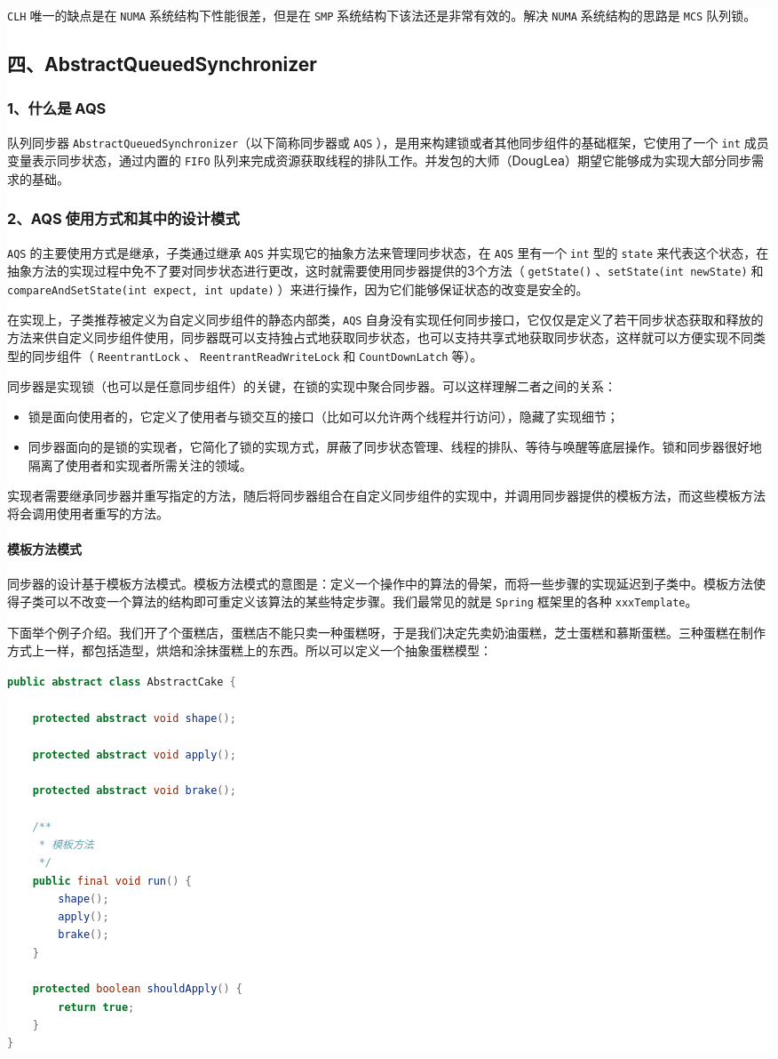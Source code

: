 `CLH` 唯一的缺点是在 `NUMA` 系统结构下性能很差，但是在 `SMP` 系统结构下该法还是非常有效的。解决 `NUMA` 系统结构的思路是 `MCS` 队列锁。

## 四、AbstractQueuedSynchronizer

### 1、什么是 AQS

队列同步器 `AbstractQueuedSynchronizer`（以下简称同步器或 `AQS` ），是用来构建锁或者其他同步组件的基础框架，它使用了一个 `int` 成员变量表示同步状态，通过内置的 `FIFO` 队列来完成资源获取线程的排队工作。并发包的大师（DougLea）期望它能够成为实现大部分同步需求的基础。

### 2、AQS 使用方式和其中的设计模式

`AQS` 的主要使用方式是继承，子类通过继承 `AQS` 并实现它的抽象方法来管理同步状态，在 `AQS` 里有一个 `int` 型的 `state` 来代表这个状态，在抽象方法的实现过程中免不了要对同步状态进行更改，这时就需要使用同步器提供的3个方法（ `getState()` 、`setState(int newState)` 和 `compareAndSetState(int expect, int update)` ）来进行操作，因为它们能够保证状态的改变是安全的。

在实现上，子类推荐被定义为自定义同步组件的静态内部类，`AQS` 自身没有实现任何同步接口，它仅仅是定义了若干同步状态获取和释放的方法来供自定义同步组件使用，同步器既可以支持独占式地获取同步状态，也可以支持共享式地获取同步状态，这样就可以方便实现不同类型的同步组件（ `ReentrantLock` 、 `ReentrantReadWriteLock` 和 `CountDownLatch` 等）。

同步器是实现锁（也可以是任意同步组件）的关键，在锁的实现中聚合同步器。可以这样理解二者之间的关系：

* 锁是面向使用者的，它定义了使用者与锁交互的接口（比如可以允许两个线程并行访问），隐藏了实现细节；

* 同步器面向的是锁的实现者，它简化了锁的实现方式，屏蔽了同步状态管理、线程的排队、等待与唤醒等底层操作。锁和同步器很好地隔离了使用者和实现者所需关注的领域。

实现者需要继承同步器并重写指定的方法，随后将同步器组合在自定义同步组件的实现中，并调用同步器提供的模板方法，而这些模板方法将会调用使用者重写的方法。

#### 模板方法模式

同步器的设计基于模板方法模式。模板方法模式的意图是：定义一个操作中的算法的骨架，而将一些步骤的实现延迟到子类中。模板方法使得子类可以不改变一个算法的结构即可重定义该算法的某些特定步骤。我们最常见的就是 `Spring` 框架里的各种 `xxxTemplate`。

下面举个例子介绍。我们开了个蛋糕店，蛋糕店不能只卖一种蛋糕呀，于是我们决定先卖奶油蛋糕，芝士蛋糕和慕斯蛋糕。三种蛋糕在制作方式上一样，都包括造型，烘焙和涂抹蛋糕上的东西。所以可以定义一个抽象蛋糕模型：
```java
public abstract class AbstractCake {

    protected abstract void shape();

    protected abstract void apply();

    protected abstract void brake();

    /**
     * 模板方法
     */
    public final void run() {
        shape();
        apply();
        brake();
    }

    protected boolean shouldApply() {
        return true;
    }
}
```
